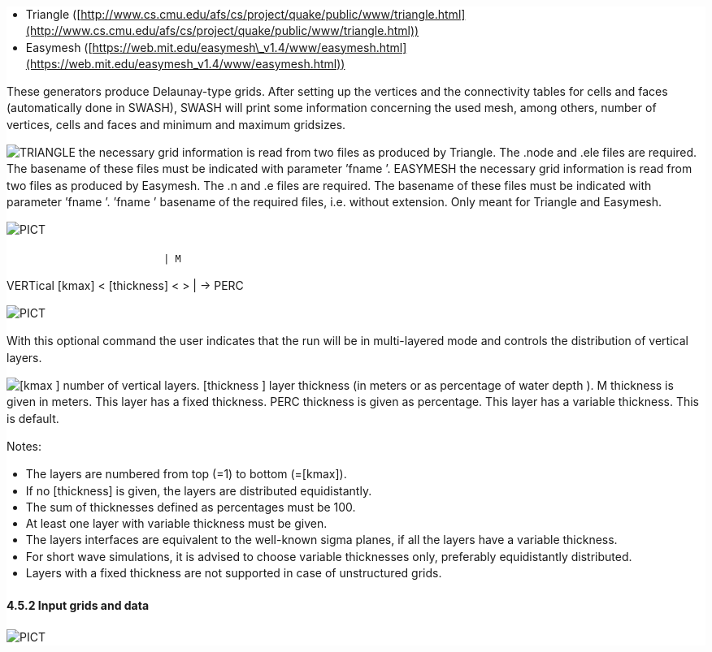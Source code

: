*   Triangle ([http://www.cs.cmu.edu/afs/cs/project/quake/public/www/triangle.html](http://www.cs.cmu.edu/afs/cs/project/quake/public/www/triangle.html))
*   Easymesh ([https://web.mit.edu/easymesh\_v1.4/www/easymesh.html](https://web.mit.edu/easymesh_v1.4/www/easymesh.html))

These generators produce Delaunay-type grids. After setting up the vertices and the connectivity tables for cells and faces (automatically done in SWASH), SWASH will print some information concerning the used mesh, among others, number of vertices, cells and faces and minimum and maximum gridsizes.

![TRIANGLE     the necessary grid information is read  from  two files as produced by Triangle.
The .node  and .ele  files are required. The basename  of these files must be
indicated  with parameter ’fname ’.
EASYMESH     the necessary grid information is read  from  two files as produced by
Easymesh.  The  .n and .e files are required. The  basename  of these files
must be indicated with parameter  ’fname ’.
’fname ’     basename  of the required files, i.e. without extension. Only meant  for
Triangle and Easymesh.
](swashuse29x.svg)

![PICT](swashuse30x.svg)

                               | M
VERTical \[kmax\] < \[thickness\] <            >
                               | -> PERC

![PICT](swashuse31x.svg)

With this optional command the user indicates that the run will be in multi-layered mode and controls the distribution of vertical layers.

![[kmax ]       number  of vertical layers.
[thickness  ] layer thickness (in meters or as percentage of water depth ).
M             thickness is given in meters. This  layer has a fixed thickness.
PERC          thickness is given as percentage. This layer has a variable thickness.
This is default.
](swashuse32x.svg)

Notes:

*   The layers are numbered from top (=1) to bottom (=\[kmax\]).
*   If no \[thickness\] is given, the layers are distributed equidistantly.
*   The sum of thicknesses defined as percentages must be 100.
*   At least one layer with variable thickness must be given.
*   The layers interfaces are equivalent to the well-known sigma planes, if all the layers have a variable thickness.
*   For short wave simulations, it is advised to choose variable thicknesses only, preferably equidistantly distributed.
*   Layers with a fixed thickness are not supported in case of unstructured grids.

#### 4.5.2 Input grids and data

![PICT](swashuse33x.svg)
